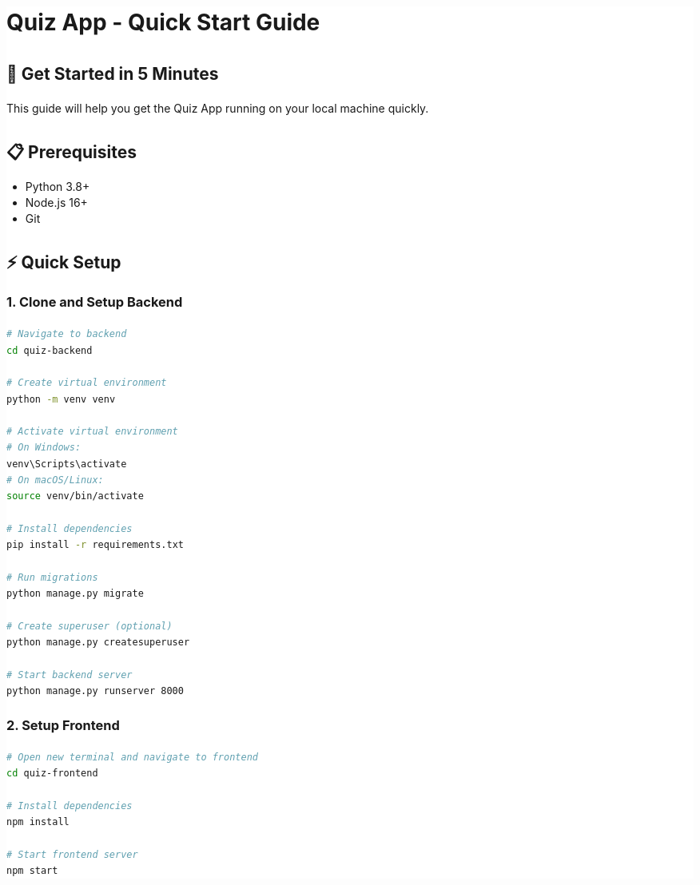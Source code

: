 # Quiz App - Quick Start Guide

## 🚀 Get Started in 5 Minutes

This guide will help you get the Quiz App running on your local machine quickly.

## 📋 Prerequisites

- Python 3.8+
- Node.js 16+
- Git

## ⚡ Quick Setup

### 1. Clone and Setup Backend

```bash
# Navigate to backend
cd quiz-backend

# Create virtual environment
python -m venv venv

# Activate virtual environment
# On Windows:
venv\Scripts\activate
# On macOS/Linux:
source venv/bin/activate

# Install dependencies
pip install -r requirements.txt

# Run migrations
python manage.py migrate

# Create superuser (optional)
python manage.py createsuperuser

# Start backend server
python manage.py runserver 8000
```

### 2. Setup Frontend

```bash
# Open new terminal and navigate to frontend
cd quiz-frontend

# Install dependencies
npm install

# Start frontend server
npm start
```
